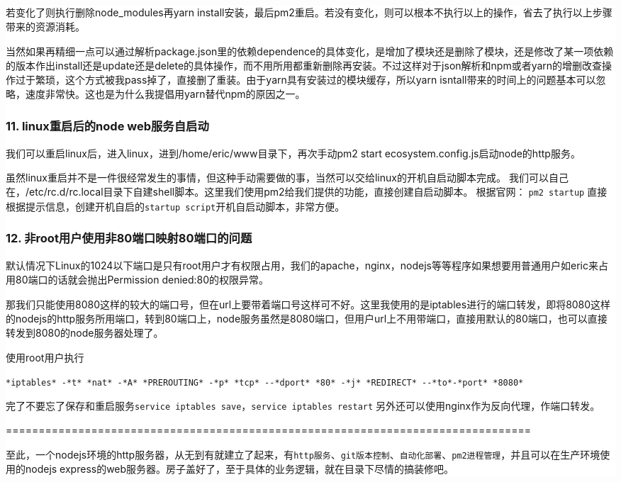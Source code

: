 若变化了则执行删除node_modules再yarn install安装，最后pm2重启。若没有变化，则可以根本不执行以上的操作，省去了执行以上步骤带来的资源消耗。

当然如果再精细一点可以通过解析package.json里的依赖dependence的具体变化，是增加了模块还是删除了模块，还是修改了某一项依赖的版本作出install还是update还是delete的具体操作，而不用所用都重新删除再安装。不过这样对于json解析和npm或者yarn的增删改查操作过于繁琐，这个方式被我pass掉了，直接删了重装。由于yarn具有安装过的模块缓存，所以yarn isntall带来的时间上的问题基本可以忽略，速度非常快。这也是为什么我提倡用yarn替代npm的原因之一。

### 11. linux重启后的node web服务自启动

我们可以重启linux后，进入linux，进到/home/eric/www目录下，再次手动pm2 start ecosystem.config.js启动node的http服务。

虽然linux重启并不是一件很经常发生的事情，但这种手动需要做的事，当然可以交给linux的开机自启动脚本完成。
我们可以自己在，/etc/rc.d/rc.local目录下自建shell脚本。这里我们使用pm2给我们提供的功能，直接创建自启动脚本。
根据官网：
`pm2 startup`
直接根据提示信息，创建开机自启的`startup script`开机自启动脚本，非常方便。

### 12. 非root用户使用非80端口映射80端口的问题

默认情况下Linux的1024以下端口是只有root用户才有权限占用，我们的apache，nginx，nodejs等等程序如果想要用普通用户如eric来占用80端口的话就会抛出Permission denied:80的权限异常。

那我们只能使用8080这样的较大的端口号，但在url上要带着端口号这样可不好。这里我使用的是iptables进行的端口转发，即将8080这样的nodejs的http服务所用端口，转到80端口上，node服务虽然是8080端口，但用户url上不用带端口，直接用默认的80端口，也可以直接转发到8080的node服务器处理了。

使用root用户执行

`*iptables* -*t* *nat* -*A* *PREROUTING* -*p* *tcp* --*dport* *80* -*j* *REDIRECT* --*to*-*port* *8080*`

完了不要忘了保存和重启服务`service iptables save`，`service iptables restart`
另外还可以使用nginx作为反向代理，作端口转发。

================================================================================

至此，一个nodejs环境的http服务器，从无到有就建立了起来，有`http服务`、`git版本控制`、`自动化部署`、`pm2进程管理`，并且可以在生产环境使用的nodejs express的web服务器。房子盖好了，至于具体的业务逻辑，就在目录下尽情的搞装修吧。